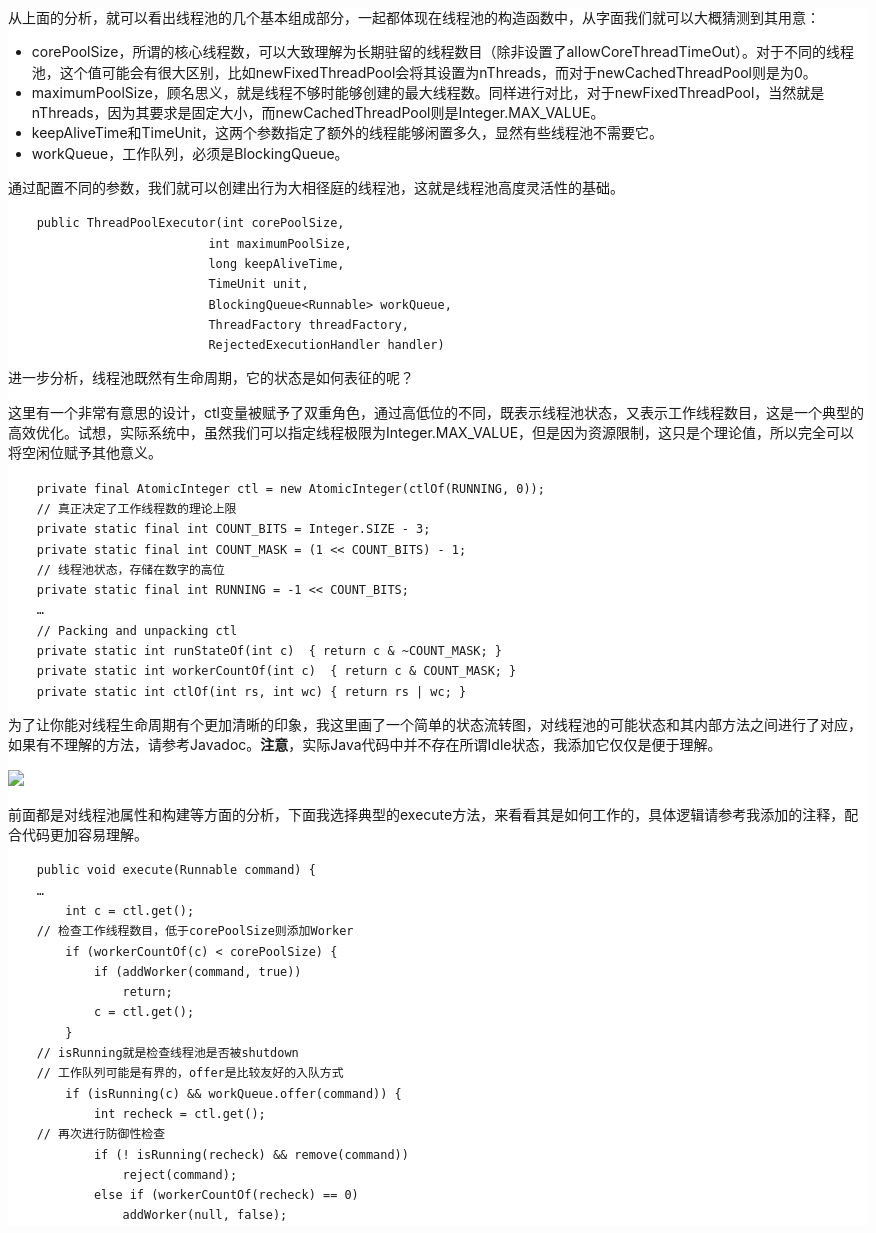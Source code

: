 从上面的分析，就可以看出线程池的几个基本组成部分，一起都体现在线程池的构造函数中，从字面我们就可以大概猜测到其用意：

* corePoolSize，所谓的核心线程数，可以大致理解为长期驻留的线程数目（除非设置了allowCoreThreadTimeOut）。对于不同的线程池，这个值可能会有很大区别，比如newFixedThreadPool会将其设置为nThreads，而对于newCachedThreadPool则是为0。
* maximumPoolSize，顾名思义，就是线程不够时能够创建的最大线程数。同样进行对比，对于newFixedThreadPool，当然就是nThreads，因为其要求是固定大小，而newCachedThreadPool则是Integer.MAX\_VALUE。
* keepAliveTime和TimeUnit，这两个参数指定了额外的线程能够闲置多久，显然有些线程池不需要它。
* workQueue，工作队列，必须是BlockingQueue。

通过配置不同的参数，我们就可以创建出行为大相径庭的线程池，这就是线程池高度灵活性的基础。

```
    public ThreadPoolExecutor(int corePoolSize,
                          	int maximumPoolSize,
                          	long keepAliveTime,
                          	TimeUnit unit,
                          	BlockingQueue<Runnable> workQueue,
                          	ThreadFactory threadFactory,
                          	RejectedExecutionHandler handler)

```

进一步分析，线程池既然有生命周期，它的状态是如何表征的呢？

这里有一个非常有意思的设计，ctl变量被赋予了双重角色，通过高低位的不同，既表示线程池状态，又表示工作线程数目，这是一个典型的高效优化。试想，实际系统中，虽然我们可以指定线程极限为Integer.MAX\_VALUE，但是因为资源限制，这只是个理论值，所以完全可以将空闲位赋予其他意义。

```
    private final AtomicInteger ctl = new AtomicInteger(ctlOf(RUNNING, 0));
    // 真正决定了工作线程数的理论上限 
    private static final int COUNT_BITS = Integer.SIZE - 3;
    private static final int COUNT_MASK = (1 << COUNT_BITS) - 1;
    // 线程池状态，存储在数字的高位
    private static final int RUNNING = -1 << COUNT_BITS;
    …
    // Packing and unpacking ctl
    private static int runStateOf(int c)  { return c & ~COUNT_MASK; }
    private static int workerCountOf(int c)  { return c & COUNT_MASK; }
    private static int ctlOf(int rs, int wc) { return rs | wc; }

```

为了让你能对线程生命周期有个更加清晰的印象，我这里画了一个简单的状态流转图，对线程池的可能状态和其内部方法之间进行了对应，如果有不理解的方法，请参考Javadoc。**注意**，实际Java代码中并不存在所谓Idle状态，我添加它仅仅是便于理解。

![](assets/c50ce5f2ff4ae723c6267185699ccda1.png)

前面都是对线程池属性和构建等方面的分析，下面我选择典型的execute方法，来看看其是如何工作的，具体逻辑请参考我添加的注释，配合代码更加容易理解。

```
    public void execute(Runnable command) {
    …
    	int c = ctl.get();
    // 检查工作线程数目，低于corePoolSize则添加Worker
    	if (workerCountOf(c) < corePoolSize) {
        	if (addWorker(command, true))
            	return;
        	c = ctl.get();
    	}
    // isRunning就是检查线程池是否被shutdown
    // 工作队列可能是有界的，offer是比较友好的入队方式
    	if (isRunning(c) && workQueue.offer(command)) {
        	int recheck = ctl.get();
    // 再次进行防御性检查
        	if (! isRunning(recheck) && remove(command))
            	reject(command);
        	else if (workerCountOf(recheck) == 0)
            	addWorker(null, false);
```